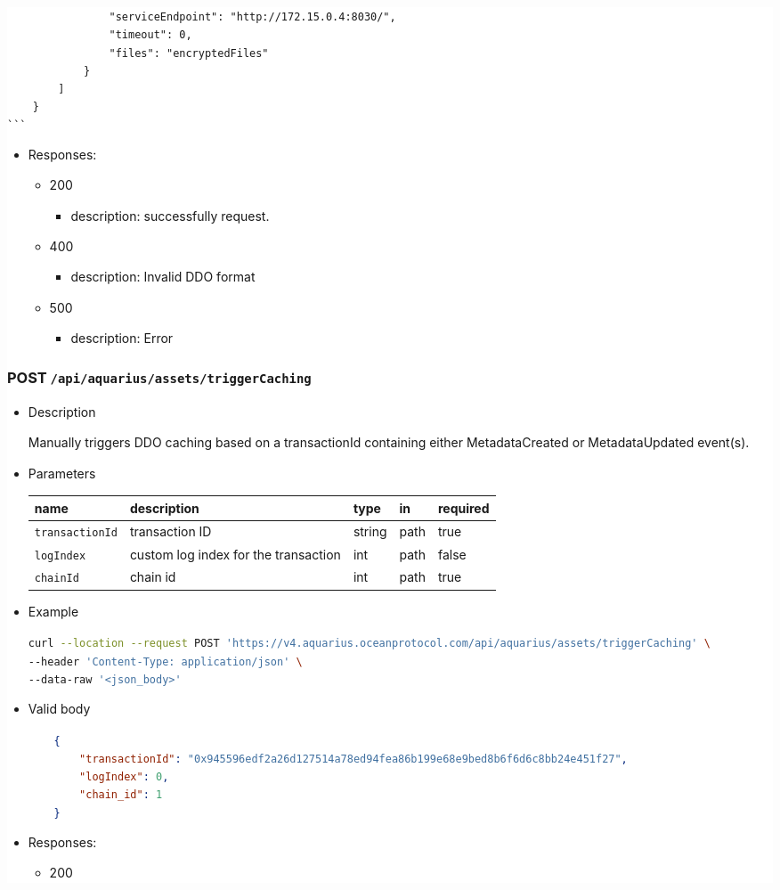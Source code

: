                     "serviceEndpoint": "http://172.15.0.4:8030/",
                    "timeout": 0,
                    "files": "encryptedFiles"
                }
            ]
        }
    ```

- Responses:
    - 200

        - description: successfully request.

    - 400

        - description: Invalid DDO format

    - 500

        - description: Error


### **POST** `/api/aquarius/assets/triggerCaching`

- Description

    Manually triggers DDO caching based on a transactionId containing either MetadataCreated or MetadataUpdated event(s).

- Parameters

    | name           | description                         | type   | in   | required |
    |----------------|-------------------------------------|--------|------|----------|
    | `transactionId`| transaction ID                      | string | path | true     |
    | `logIndex`     | custom log index for the transaction| int    | path | false    |
    | `chainId`      | chain id                            | int    | path | true     |

- Example

    ```bash
    curl --location --request POST 'https://v4.aquarius.oceanprotocol.com/api/aquarius/assets/triggerCaching' \
    --header 'Content-Type: application/json' \
    --data-raw '<json_body>'
    ```
- Valid body

    ```JSON
        {
            "transactionId": "0x945596edf2a26d127514a78ed94fea86b199e68e9bed8b6f6d6c8bb24e451f27",
            "logIndex": 0,
            "chain_id": 1
        }
    ```

- Responses:
    - 200
